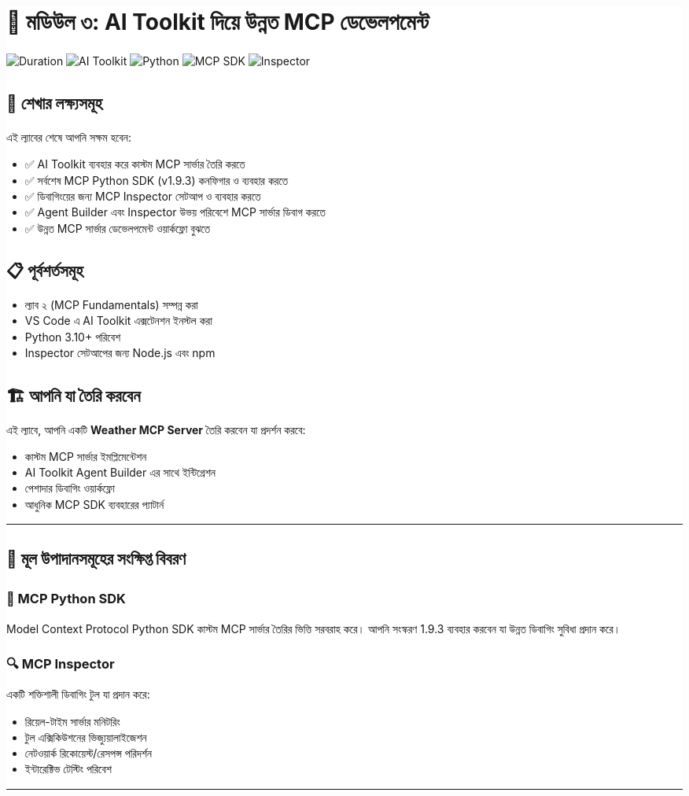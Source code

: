
# 🔧 মডিউল ৩: AI Toolkit দিয়ে উন্নত MCP ডেভেলপমেন্ট

![Duration](https://img.shields.io/badge/Duration-20_minutes-blue?style=flat-square)
![AI Toolkit](https://img.shields.io/badge/AI_Toolkit-Required-orange?style=flat-square)
![Python](https://img.shields.io/badge/Python-3.10+-green?style=flat-square)
![MCP SDK](https://img.shields.io/badge/MCP_SDK-1.9.3-purple?style=flat-square)
![Inspector](https://img.shields.io/badge/MCP_Inspector-0.14.0-blue?style=flat-square)

## 🎯 শেখার লক্ষ্যসমূহ

এই ল্যাবের শেষে আপনি সক্ষম হবেন:

- ✅ AI Toolkit ব্যবহার করে কাস্টম MCP সার্ভার তৈরি করতে
- ✅ সর্বশেষ MCP Python SDK (v1.9.3) কনফিগার ও ব্যবহার করতে
- ✅ ডিবাগিংয়ের জন্য MCP Inspector সেটআপ ও ব্যবহার করতে
- ✅ Agent Builder এবং Inspector উভয় পরিবেশে MCP সার্ভার ডিবাগ করতে
- ✅ উন্নত MCP সার্ভার ডেভেলপমেন্ট ওয়ার্কফ্লো বুঝতে

## 📋 পূর্বশর্তসমূহ

- ল্যাব ২ (MCP Fundamentals) সম্পন্ন করা
- VS Code এ AI Toolkit এক্সটেনশন ইনস্টল করা
- Python 3.10+ পরিবেশ
- Inspector সেটআপের জন্য Node.js এবং npm

## 🏗️ আপনি যা তৈরি করবেন

এই ল্যাবে, আপনি একটি **Weather MCP Server** তৈরি করবেন যা প্রদর্শন করবে:
- কাস্টম MCP সার্ভার ইমপ্লিমেন্টেশন
- AI Toolkit Agent Builder এর সাথে ইন্টিগ্রেশন
- পেশাদার ডিবাগিং ওয়ার্কফ্লো
- আধুনিক MCP SDK ব্যবহারের প্যাটার্ন

---

## 🔧 মূল উপাদানসমূহের সংক্ষিপ্ত বিবরণ

### 🐍 MCP Python SDK
Model Context Protocol Python SDK কাস্টম MCP সার্ভার তৈরির ভিত্তি সরবরাহ করে। আপনি সংস্করণ 1.9.3 ব্যবহার করবেন যা উন্নত ডিবাগিং সুবিধা প্রদান করে।

### 🔍 MCP Inspector
একটি শক্তিশালী ডিবাগিং টুল যা প্রদান করে:
- রিয়েল-টাইম সার্ভার মনিটরিং
- টুল এক্সিকিউশনের ভিজ্যুয়ালাইজেশন
- নেটওয়ার্ক রিকোয়েস্ট/রেসপন্স পরিদর্শন
- ইন্টারেক্টিভ টেস্টিং পরিবেশ

---